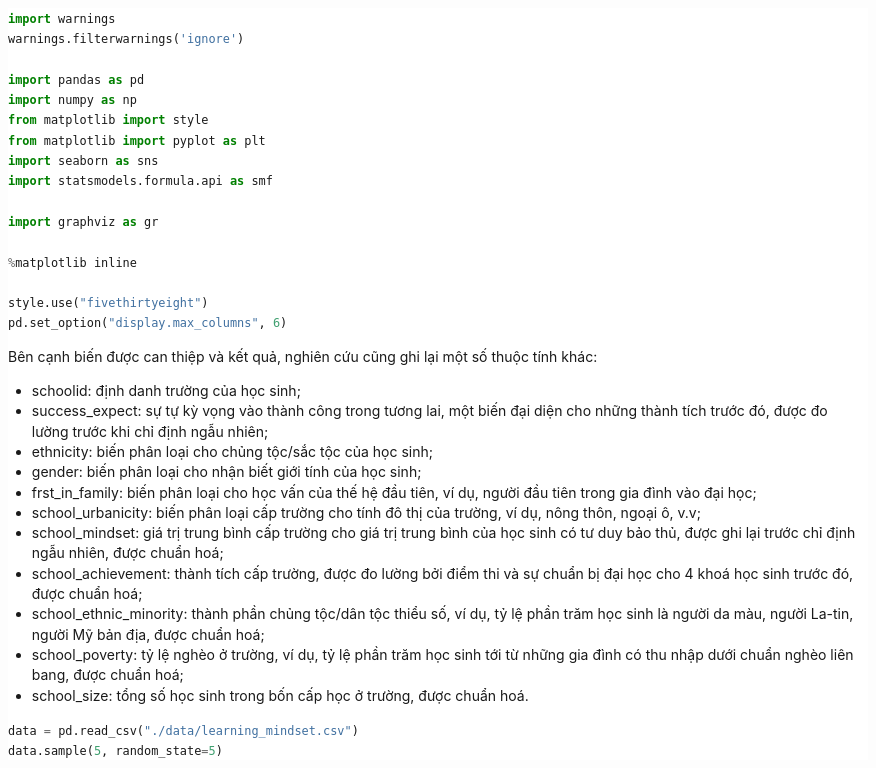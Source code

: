 

```python
import warnings
warnings.filterwarnings('ignore')

import pandas as pd
import numpy as np
from matplotlib import style
from matplotlib import pyplot as plt
import seaborn as sns
import statsmodels.formula.api as smf

import graphviz as gr

%matplotlib inline

style.use("fivethirtyeight")
pd.set_option("display.max_columns", 6)
```

Bên cạnh biến được can thiệp và kết quả, nghiên cứu cũng ghi lại một số thuộc tính khác:

* schoolid: định danh trường của học sinh;
* success_expect:  sự tự kỳ vọng vào thành công trong tương lai, một biến đại diện cho những thành tích trước đó, được đo lường trước khi chỉ định ngẫu nhiên;
* ethnicity: biến phân loại cho chủng tộc/sắc tộc của học sinh;
* gender: biến phân loại cho nhận biết giới tính của học sinh;
* frst_in_family: biến phân loại cho học vấn của thế hệ đầu tiên, ví dụ, người đầu tiên trong gia đình vào đại học;
* school_urbanicity: biến phân loại cấp trường cho tính đô thị của trường, ví dụ, nông thôn, ngoại ô, v.v;
* school_mindset: giá trị trung bình cấp trường cho giá trị trung bình của học sinh có tư duy bảo thủ, được ghi lại trước chỉ định ngẫu nhiên, được chuẩn hoá;
* school_achievement: thành tích cấp trường, được đo lường bởi điểm thi và sự chuẩn bị đại học cho 4 khoá học sinh trước đó, được chuẩn hoá; 
* school_ethnic_minority: thành phần chủng tộc/dân tộc thiểu số, ví dụ, tỷ lệ phần trăm học sinh là người da màu, người La-tin, người Mỹ bản địa, được chuẩn hoá;
* school_poverty: tỷ lệ nghèo ở trường, ví dụ, tỷ lệ phần trăm học sinh tới từ những gia đình có thu nhập dưới chuẩn nghèo liên bang, được chuẩn hoá;
* school_size: tổng số học sinh trong bốn cấp học ở trường, được chuẩn hoá.


```python
data = pd.read_csv("./data/learning_mindset.csv")
data.sample(5, random_state=5)
```




<div>
<style scoped>
    .dataframe tbody tr th:only-of-type {
        vertical-align: middle;
    }
